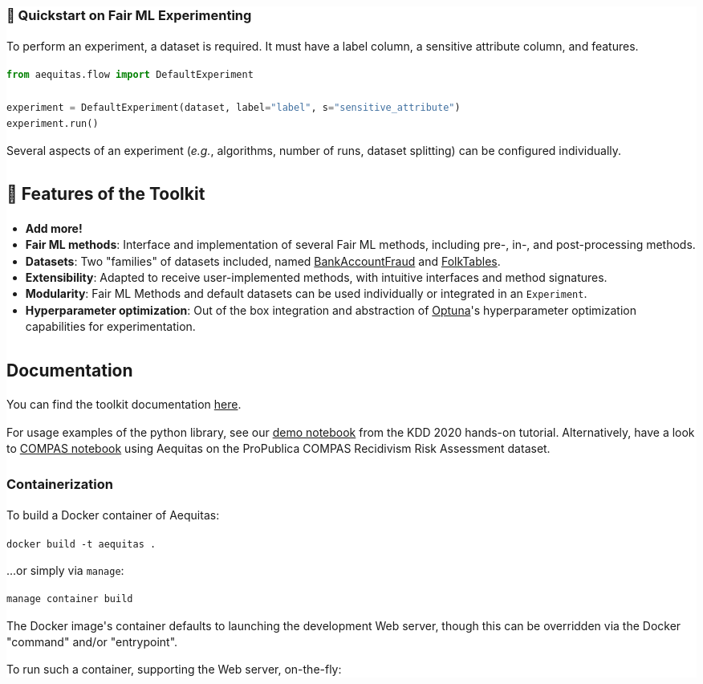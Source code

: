 ### 🧪 Quickstart on Fair ML Experimenting

To perform an experiment, a dataset is required. It must have a label column, a sensitive attribute column, and features.  

```python
from aequitas.flow import DefaultExperiment

experiment = DefaultExperiment(dataset, label="label", s="sensitive_attribute")
experiment.run()
```
Several aspects of an experiment (*e.g.*, algorithms, number of runs, dataset splitting) can be configured individually.

[comment]: <> (Make default experiment this easy to run)

## 📜 Features of the Toolkit
- **Add more!**
- **Fair ML methods**: Interface and implementation of several Fair ML methods, including pre-, in-, and post-processing methods.
- **Datasets**: Two "families" of datasets included, named [BankAccountFraud](https://arxiv.org/pdf/2211.13358) and [FolkTables](https://arxiv.org/abs/2108.04884).
- **Extensibility**: Adapted to receive user-implemented methods, with intuitive interfaces and method signatures.
- **Modularity**: Fair ML Methods and default datasets can be used individually or integrated in an `Experiment`.
- **Hyperparameter optimization**: Out of the box integration and abstraction of [Optuna](https://github.com/optuna/optuna)'s hyperparameter optimization capabilities for experimentation.


## Documentation

You can find the toolkit documentation [here](https://dssg.github.io/aequitas/).

For usage examples of the python library, see our [demo notebook](https://colab.research.google.com/github/dssg/fairness_tutorial/blob/master/notebooks/single_model_audit.ipynb) from the KDD 2020 hands-on tutorial. Alternatively, have a look to
[COMPAS notebook](https://colab.research.google.com/github/dssg/aequitas/blob/update_compas_notebook/docs/source/examples/compas_demo.ipynb) using Aequitas on the ProPublica COMPAS Recidivism Risk Assessment dataset.



### Containerization

To build a Docker container of Aequitas:

    docker build -t aequitas .

...or simply via ``manage``:

    manage container build

The Docker image's container defaults to launching the development Web server, though this can be overridden via the Docker "command" and/or "entrypoint".

To run such a container, supporting the Web server, on-the-fly:


[comment]: <> (Add badges for coverage when we have tests, update repo for other types of badges!)